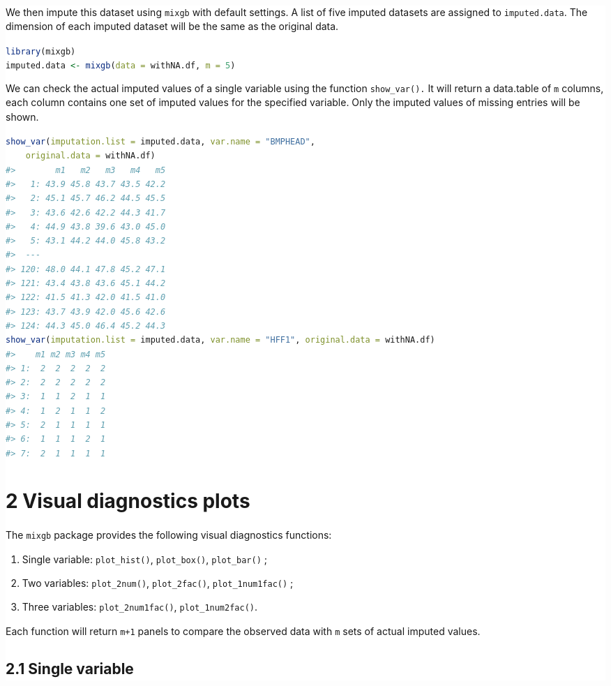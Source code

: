 We then impute this dataset using `mixgb` with default settings. A list
of five imputed datasets are assigned to `imputed.data`. The dimension
of each imputed dataset will be the same as the original data.

``` r
library(mixgb)
imputed.data <- mixgb(data = withNA.df, m = 5)
```

We can check the actual imputed values of a single variable using the
function `show_var().` It will return a data.table of `m` columns, each
column contains one set of imputed values for the specified variable.
Only the imputed values of missing entries will be shown.

``` r
show_var(imputation.list = imputed.data, var.name = "BMPHEAD",
    original.data = withNA.df)
#>        m1   m2   m3   m4   m5
#>   1: 43.9 45.8 43.7 43.5 42.2
#>   2: 45.1 45.7 46.2 44.5 45.5
#>   3: 43.6 42.6 42.2 44.3 41.7
#>   4: 44.9 43.8 39.6 43.0 45.0
#>   5: 43.1 44.2 44.0 45.8 43.2
#>  ---                         
#> 120: 48.0 44.1 47.8 45.2 47.1
#> 121: 43.4 43.8 43.6 45.1 44.2
#> 122: 41.5 41.3 42.0 41.5 41.0
#> 123: 43.7 43.9 42.0 45.6 42.6
#> 124: 44.3 45.0 46.4 45.2 44.3
show_var(imputation.list = imputed.data, var.name = "HFF1", original.data = withNA.df)
#>    m1 m2 m3 m4 m5
#> 1:  2  2  2  2  2
#> 2:  2  2  2  2  2
#> 3:  1  1  2  1  1
#> 4:  1  2  1  1  2
#> 5:  2  1  1  1  1
#> 6:  1  1  1  2  1
#> 7:  2  1  1  1  1
```

# 2 Visual diagnostics plots

The `mixgb` package provides the following visual diagnostics functions:

1)  Single variable: `plot_hist()`, `plot_box()`, `plot_bar()` ;

2)  Two variables: `plot_2num()`, `plot_2fac()`, `plot_1num1fac()` ;

3)  Three variables: `plot_2num1fac()`, `plot_1num2fac()`.

Each function will return `m+1` panels to compare the observed data with
`m` sets of actual imputed values.

## 2.1 Single variable
